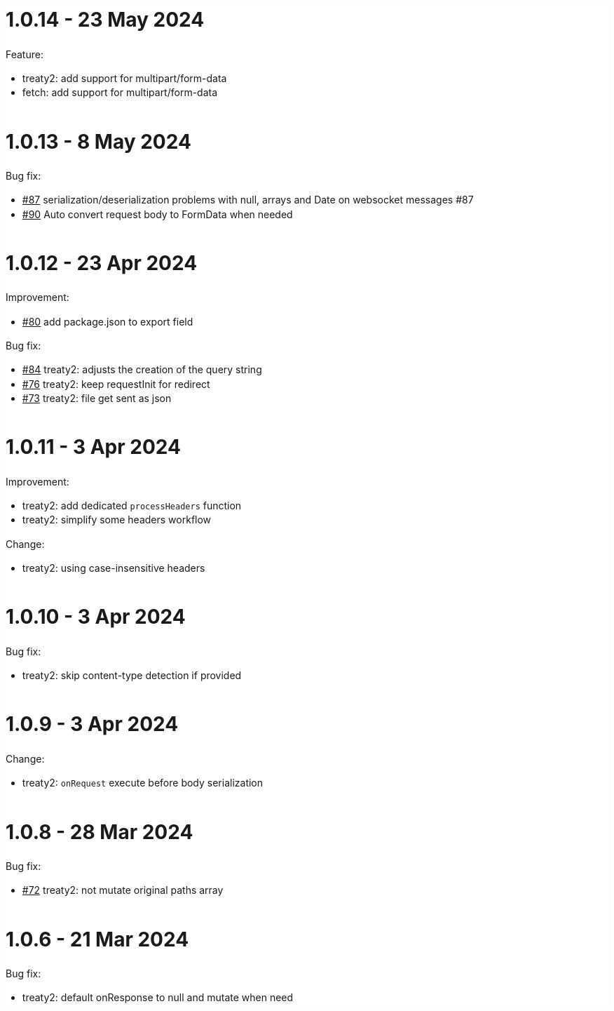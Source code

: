 # 1.0.14 - 23 May 2024
Feature:
- treaty2: add support for multipart/form-data
- fetch: add support for multipart/form-data

# 1.0.13 - 8 May 2024
Bug fix:
- [#87](https://github.com/elysiajs/eden/pull/87) serialization/deserialization problems with null, arrays and Date on websocket messages #87
- [#90](https://github.com/elysiajs/eden/pull/90) Auto convert request body to FormData when needed

# 1.0.12 - 23 Apr 2024
Improvement:
- [#80](https://github.com/elysiajs/eden/pull/80) add package.json to export field

Bug fix:
- [#84](https://github.com/elysiajs/eden/pull/84) treaty2: adjusts the creation of the query string
- [#76](https://github.com/elysiajs/eden/pull/76) treaty2: keep requestInit for redirect
- [#73](https://github.com/elysiajs/eden/pull/73) treaty2: file get sent as json

# 1.0.11 - 3 Apr 2024
Improvement:
- treaty2: add dedicated `processHeaders` function
- treaty2: simplify some headers workflow

Change:
- treaty2: using case-insensitive headers

# 1.0.10 - 3 Apr 2024
Bug fix:
- treaty2: skip content-type detection if provided

# 1.0.9 - 3 Apr 2024
Change:
- treaty2: `onRequest` execute before body serialization

# 1.0.8 - 28 Mar 2024
Bug fix:
- [#72](https://github.com/elysiajs/eden/pulls/72) treaty2: not mutate original paths array

# 1.0.6 - 21 Mar 2024
Bug fix:
- treaty2: default onResponse to null and mutate when need

